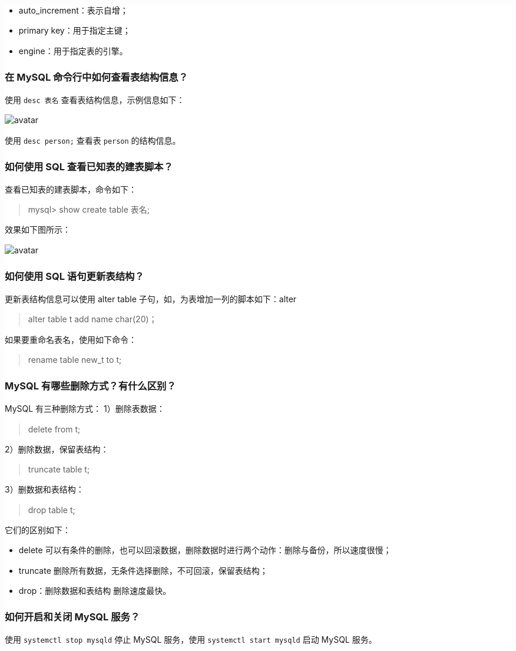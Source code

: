 *   auto_increment：表示自增；

*   primary key：用于指定主键；

*   engine：用于指定表的引擎。

### 在 MySQL 命令行中如何查看表结构信息？

使用 `desc 表名` 查看表结构信息，示例信息如下：

![avatar](https://upload-images.jianshu.io/upload_images/11474088-10187d50f0e2030b?imageMogr2/auto-orient/strip%7CimageView2/2/w/1240) 

使用 `desc person;` 查看表 `person` 的结构信息。

### 如何使用 SQL 查看已知表的建表脚本？

查看已知表的建表脚本，命令如下：

> mysql> show create table 表名;

效果如下图所示：

![avatar](https://upload-images.jianshu.io/upload_images/11474088-e902d4f3e25f5005?imageMogr2/auto-orient/strip%7CimageView2/2/w/1240) 

### 如何使用 SQL 语句更新表结构？

更新表结构信息可以使用 alter table 子句，如，为表增加一列的脚本如下：alter

> alter table t add name char(20)；

如果要重命名表名，使用如下命令：

> rename table new_t to t;

### MySQL 有哪些删除方式？有什么区别？

MySQL 有三种删除方式： 1）删除表数据：

> delete from t;

2）删除数据，保留表结构：

> truncate table t;

3）删数据和表结构：

> drop table t;

它们的区别如下：

*   delete 可以有条件的删除，也可以回滚数据，删除数据时进行两个动作：删除与备份，所以速度很慢；

*   truncate 删除所有数据，无条件选择删除，不可回滚，保留表结构；

*   drop：删除数据和表结构 删除速度最快。

### 如何开启和关闭 MySQL 服务？

使用 `systemctl stop mysqld` 停止 MySQL 服务，使用 `systemctl start mysqld` 启动 MySQL 服务。
